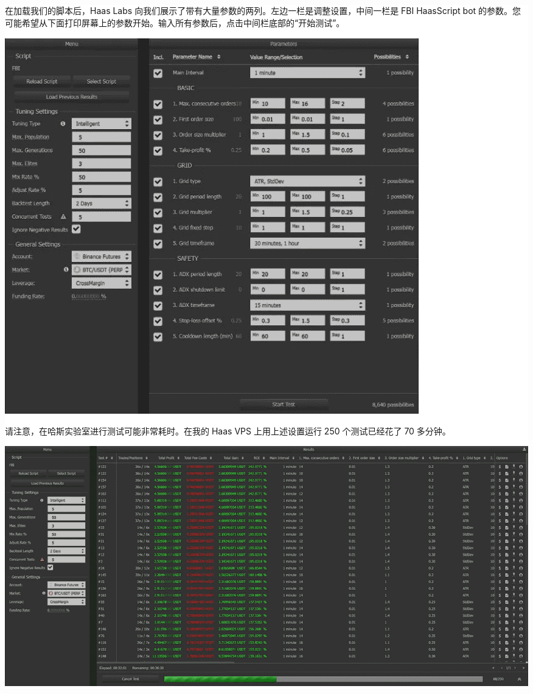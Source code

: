 
在加载我们的脚本后，Haas Labs 向我们展示了带有大量参数的两列。左边一栏是调整设置，中间一栏是 FBI HaasScript bot 的参数。您可能希望从下面打印屏幕上的参数开始。输入所有参数后，点击中间栏底部的“开始测试”。

![](img/9e4d6f7ac1294ae5349147d2a61131a3.png)

请注意，在哈斯实验室进行测试可能非常耗时。在我的 Haas VPS 上用上述设置运行 250 个测试已经花了 70 多分钟。

![](img/cf2414a2733b251bd9c895755ea5728d.png)
